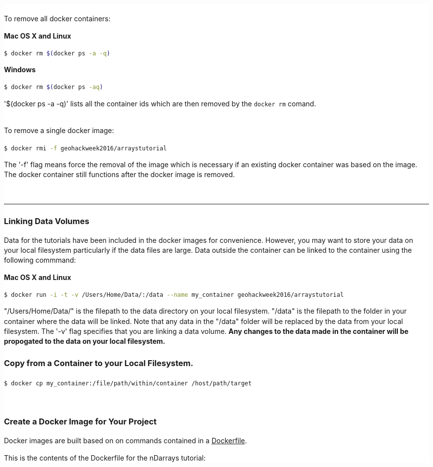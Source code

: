 <br>
To remove all docker containers:   

**Mac OS X and Linux**   

```bash
$ docker rm $(docker ps -a -q)
```

**Windows**   

```bash
$ docker rm $(docker ps -aq)
```
'$(docker ps -a -q)' lists all the container ids which are then removed by the `docker rm` comand.

<br> 
To remove a single docker image:   

```bash
$ docker rmi -f geohackweek2016/arraystutorial
```
The '-f' flag means force the removal of the image which is necessary if an existing docker container was based on the image.  The docker container still functions after the docker image is removed.

<br>
<hr style="border-color: black; border-width: 2">   

### Linking Data Volumes

Data for the tutorials have been included in the docker images for convenience.  However, you may want to store your data on your local filesystem particularly if the data files are large.  Data outside the container can be linked to the container using the following commmand:

**Mac OS X and Linux**   

```bash
$ docker run -i -t -v /Users/Home/Data/:/data --name my_container geohackweek2016/arraystutorial 
```
"/Users/Home/Data/" is the filepath to the data directory on your local filesystem. "/data" is the filepath to the folder in your container where the data will be linked. Note that any data in the "/data" folder will be replaced by the data from your local filesystem.  The '-v' flag specifies that you are linking a data volume.  **Any changes to the data made in the container will be propogated to the data on your local filesystem.** 
   

### Copy from a Container to your Local Filesystem.   

```bash
$ docker cp my_container:/file/path/within/container /host/path/target
```
<br>  

### Create a Docker Image for Your Project
Docker images are built based on on commands contained in a [Dockerfile](https://github.com/geohackweek/nDarrays/blob/gh-pages/docker/Dockerfile).

This is the contents of the Dockerfile for the nDarrays tutorial:
